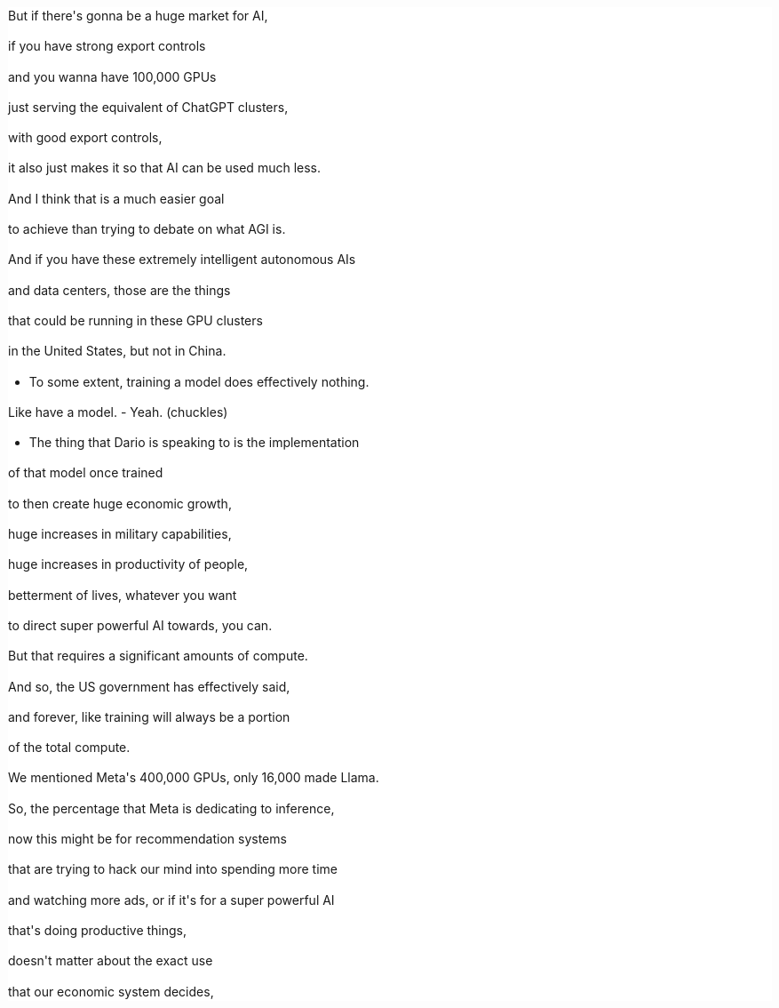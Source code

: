 But if there's gonna be a huge market for AI,

if you have strong export controls

and you wanna have 100,000 GPUs

just serving the equivalent of ChatGPT clusters,

with good export controls,

it also just makes it so that AI can be used much less.

And I think that is a much easier goal

to achieve than trying to debate on what AGI is.

And if you have these extremely intelligent autonomous AIs

and data centers, those are the things

that could be running in these GPU clusters

in the United States, but not in China.

- To some extent, training a model does effectively nothing.

Like have a model. - Yeah. (chuckles)

- The thing that Dario is speaking to is the implementation

of that model once trained

to then create huge economic growth,

huge increases in military capabilities,

huge increases in productivity of people,

betterment of lives, whatever you want

to direct super powerful AI towards, you can.

But that requires a significant amounts of compute.

And so, the US government has effectively said,

and forever, like training will always be a portion

of the total compute.

We mentioned Meta's 400,000 GPUs, only 16,000 made Llama.

So, the percentage that Meta is dedicating to inference,

now this might be for recommendation systems

that are trying to hack our mind into spending more time

and watching more ads, or if it's for a super powerful AI

that's doing productive things,

doesn't matter about the exact use

that our economic system decides,
